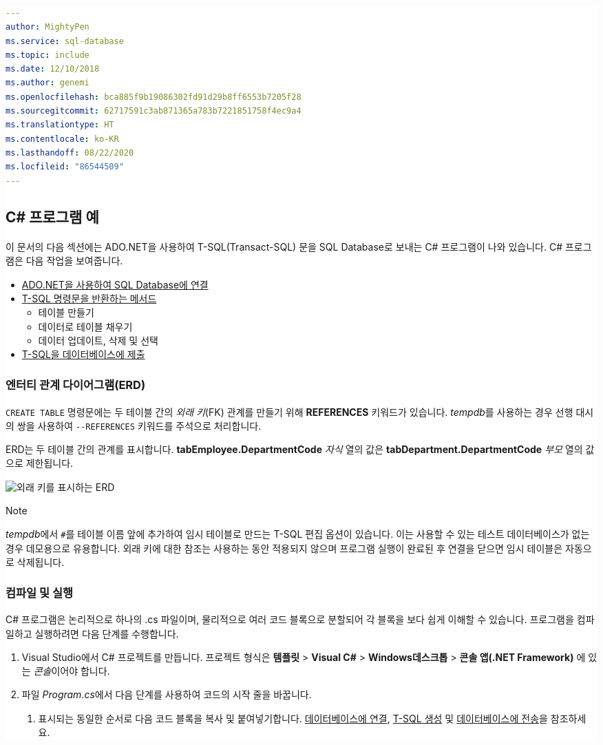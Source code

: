 ```yaml
---
author: MightyPen
ms.service: sql-database
ms.topic: include
ms.date: 12/10/2018
ms.author: genemi
ms.openlocfilehash: bca885f9b19086302fd91d29b8ff6553b7205f28
ms.sourcegitcommit: 62717591c3ab871365a783b7221851758f4ec9a4
ms.translationtype: HT
ms.contentlocale: ko-KR
ms.lasthandoff: 08/22/2020
ms.locfileid: "86544509"
---
```

## <a name="c-program-example"></a>C# 프로그램 예

이 문서의 다음 섹션에는 ADO.NET을 사용하여 T-SQL(Transact-SQL) 문을 SQL Database로 보내는 C# 프로그램이 나와 있습니다. C# 프로그램은 다음 작업을 보여줍니다.

- [ADO.NET을 사용하여 SQL Database에 연결](#cs_1_connect)
- [T-SQL 명령문을 반환하는 메서드](#cs_2_return)
    - 테이블 만들기
    - 데이터로 테이블 채우기
    - 데이터 업데이트, 삭제 및 선택
- [T-SQL을 데이터베이스에 제출](#cs_3_submit)

### <a name="entity-relationship-diagram-erd"></a>엔터티 관계 다이어그램(ERD)

`CREATE TABLE` 명령문에는 두 테이블 간의 *외래 키*(FK) 관계를 만들기 위해 **REFERENCES** 키워드가 있습니다. *tempdb*를 사용하는 경우 선행 대시의 쌍을 사용하여 `--REFERENCES` 키워드를 주석으로 처리합니다.

ERD는 두 테이블 간의 관계를 표시합니다. **tabEmployee.DepartmentCode** *자식* 열의 값은 **tabDepartment.DepartmentCode** *부모* 열의 값으로 제한됩니다.

![외래 키를 표시하는 ERD](./media/sql-database-csharp-adonet-create-query-2/erd-dept-empl-fky-2.png)

> [!NOTE]
> *tempdb*에서 `#`를 테이블 이름 앞에 추가하여 임시 테이블로 만드는 T-SQL 편집 옵션이 있습니다. 이는 사용할 수 있는 테스트 데이터베이스가 없는 경우 데모용으로 유용합니다. 외래 키에 대한 참조는 사용하는 동안 적용되지 않으며 프로그램 실행이 완료된 후 연결을 닫으면 임시 테이블은 자동으로 삭제됩니다.

### <a name="to-compile-and-run"></a>컴파일 및 실행

C# 프로그램은 논리적으로 하나의 .cs 파일이며, 물리적으로 여러 코드 블록으로 분할되어 각 블록을 보다 쉽게 이해할 수 있습니다. 프로그램을 컴파일하고 실행하려면 다음 단계를 수행합니다.

1. Visual Studio에서 C# 프로젝트를 만듭니다. 프로젝트 형식은 **템플릿** > **Visual C#**  > **Windows데스크톱** > **콘솔 앱(.NET Framework)** 에 있는 *콘솔*이어야 합니다.

1. 파일 *Program.cs*에서 다음 단계를 사용하여 코드의 시작 줄을 바꿉니다.

    1. 표시되는 동일한 순서로 다음 코드 블록을 복사 및 붙여넣기합니다. [데이터베이스에 연결](#cs_1_connect), [T-SQL 생성](#cs_2_return) 및 [데이터베이스에 전송](#cs_3_submit)을 참조하세요.
